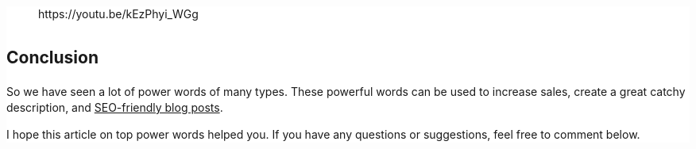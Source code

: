 

<figure class="wp-block-embed aligncenter is-type-video is-provider-youtube wp-block-embed-youtube wp-embed-aspect-16-9 wp-has-aspect-ratio"><div class="wp-block-embed__wrapper">
https://youtu.be/kEzPhyi_WGg
</div></figure>



<h2>Conclusion</h2>



<p>So we have seen a lot of power words of many types. These powerful words can be used to increase sales, create a great catchy description, and&nbsp;<a target="_blank" href="https://www.waytoidea.com/how-to-write-seo-friendly-article/" rel="noreferrer noopener">SEO-friendly blog posts</a>.</p>



<p>I hope this article on top power words helped you. If you have any questions or suggestions, feel free to comment below.</p>

